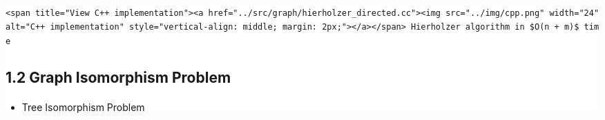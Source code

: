     <span title="View C++ implementation"><a href="../src/graph/hierholzer_directed.cc"><img src="../img/cpp.png" width="24" alt="C++ implementation" style="vertical-align: middle; margin: 2px;"></a></span> Hierholzer algorithm in $O(n + m)$ time

## 1.2 Graph Isomorphism Problem
- Tree Isomorphism Problem   